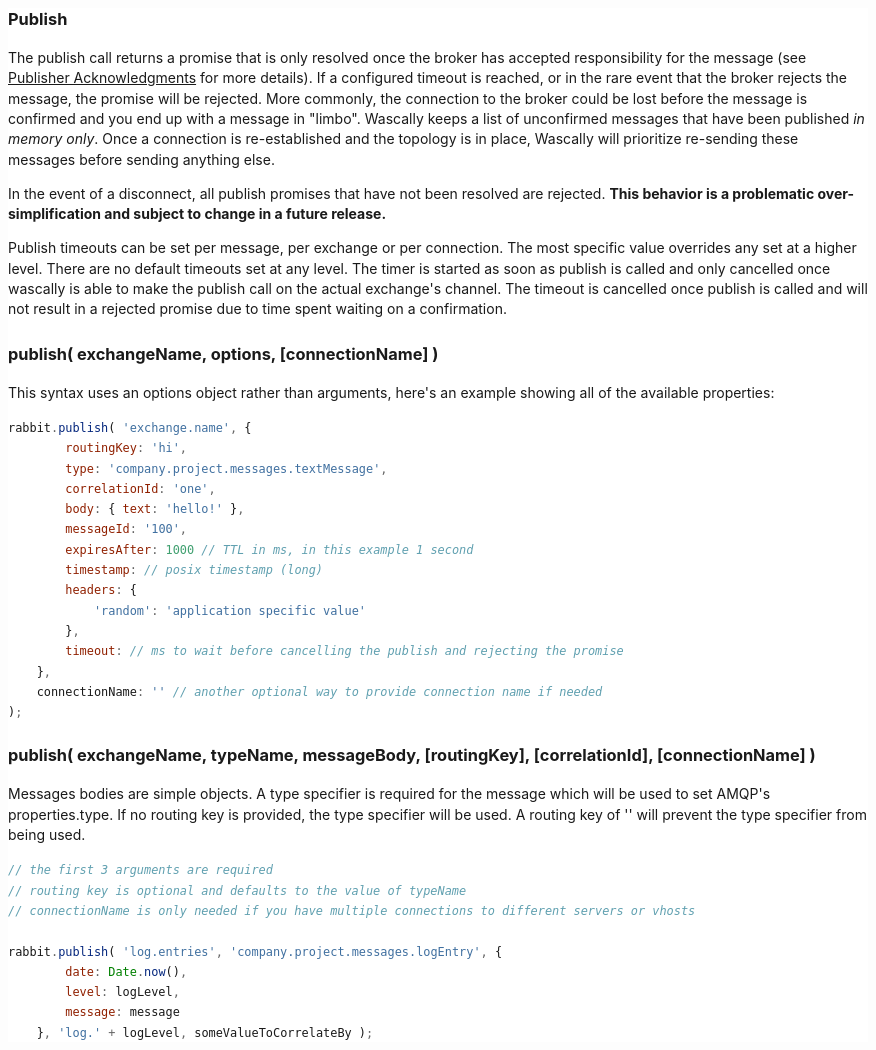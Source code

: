 ### Publish
The publish call returns a promise that is only resolved once the broker has accepted responsibility for the message (see [Publisher Acknowledgments](https://www.rabbitmq.com/confirms.html) for more details). If a configured timeout is reached, or in the rare event that the broker rejects the message, the promise will be rejected. More commonly, the connection to the broker could be lost before the message is confirmed and you end up with a message in "limbo". Wascally keeps a list of unconfirmed messages that have been published _in memory only_. Once a connection is re-established and the topology is in place, Wascally will prioritize re-sending these messages before sending anything else.

In the event of a disconnect, all publish promises that have not been resolved are rejected. __This behavior is a problematic over-simplification and subject to change in a future release.__

Publish timeouts can be set per message, per exchange or per connection. The most specific value overrides any set at a higher level. There are no default timeouts set at any level. The timer is started as soon as publish is called and only cancelled once wascally is able to make the publish call on the actual exchange's channel. The timeout is cancelled once publish is called and will not result in a rejected promise due to time spent waiting on a confirmation.

### publish( exchangeName, options, [connectionName] )
This syntax uses an options object rather than arguments, here's an example showing all of the available properties:

```javascript
rabbit.publish( 'exchange.name', {
		routingKey: 'hi',
		type: 'company.project.messages.textMessage',
		correlationId: 'one',
		body: { text: 'hello!' },
		messageId: '100',
		expiresAfter: 1000 // TTL in ms, in this example 1 second
		timestamp: // posix timestamp (long)
		headers: {
			'random': 'application specific value'
		},
		timeout: // ms to wait before cancelling the publish and rejecting the promise
	},
	connectionName: '' // another optional way to provide connection name if needed
);
```

### publish( exchangeName, typeName, messageBody, [routingKey], [correlationId], [connectionName] )
Messages bodies are simple objects. A type specifier is required for the message which will be used to set AMQP's properties.type. If no routing key is provided, the type specifier will be used. A routing key of '' will prevent the type specifier from being used.

```javascript
// the first 3 arguments are required
// routing key is optional and defaults to the value of typeName
// connectionName is only needed if you have multiple connections to different servers or vhosts

rabbit.publish( 'log.entries', 'company.project.messages.logEntry', {
		date: Date.now(),
		level: logLevel,
		message: message
	}, 'log.' + logLevel, someValueToCorrelateBy );
```

